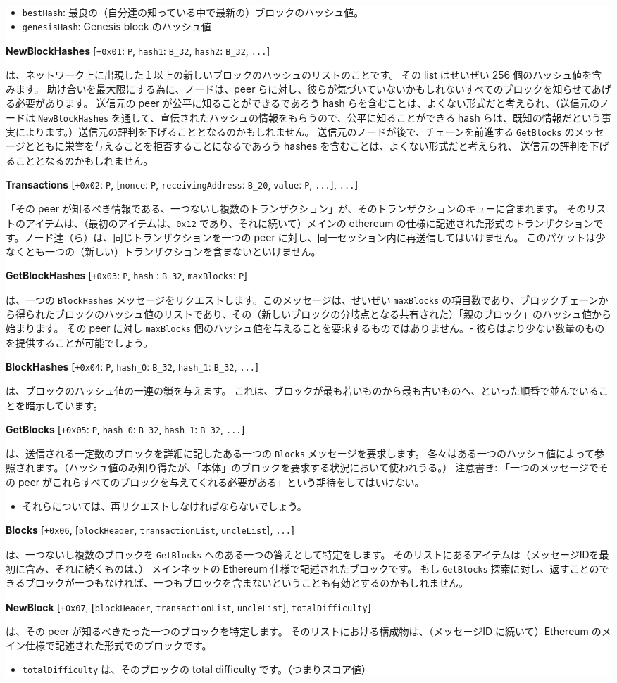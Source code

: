* `bestHash`: 最良の（自分達の知っている中で最新の）ブロックのハッシュ値。
* `genesisHash`: Genesis block のハッシュ値


**NewBlockHashes**
[`+0x01`: `P`, `hash1`: `B_32`, `hash2`: `B_32`, `...`] 

は、ネットワーク上に出現した１以上の新しいブロックのハッシュのリストのことです。
その list はせいぜい 256 個のハッシュ値を含みます。
助け合いを最大限にする為に、ノードは、peer らに対し、彼らが気づいていないかもしれないすべてのブロックを知らせてあげる必要があります。
送信元の peer が公平に知ることができるであろう hash らを含むことは、よくない形式だと考えられ、（送信元のノードは `NewBlockHashes` を通して、宣伝されたハッシュの情報をもらうので、公平に知ることができる hash らは、既知の情報だという事実によります。）送信元の評判を下げることとなるのかもしれません。
送信元のノードが後で、チェーンを前進する `GetBlocks` のメッセージとともに栄誉を与えることを拒否することになるであろう hashes を含むことは、よくない形式だと考えられ、 送信元の評判を下げることとなるのかもしれません。


**Transactions**
[`+0x02`: `P`, [`nonce`: `P`, `receivingAddress`: `B_20`, `value`: `P`, `...`], `...`] 

「その peer が知るべき情報である、一つないし複数のトランザクション」が、そのトランザクションのキューに含まれます。
そのリストのアイテムは、（最初のアイテムは、`0x12` であり、それに続いて）メインの ethereum の仕様に記述された形式のトランザクションです。ノード達（ら）は、同じトランザクションを一つの peer に対し、同一セッション内に再送信してはいけません。
このパケットは少なくとも一つの（新しい）トランザクションを含まないといけません。


**GetBlockHashes**
[`+0x03`: `P`, `hash` : `B_32`, `maxBlocks`: `P`] 

は、一つの `BlockHashes` メッセージをリクエストします。このメッセージは、せいぜい `maxBlocks` の項目数であり、ブロックチェーンから得られたブロックのハッシュ値のリストであり、その（新しいブロックの分岐点となる共有された）「親のブロック」のハッシュ値から始まります。
その peer に対し `maxBlocks` 個のハッシュ値を与えることを要求するものではありません。- 彼らはより少ない数量のものを提供することが可能でしょう。


**BlockHashes**
[`+0x04`: `P`, `hash_0`: `B_32`, `hash_1`: `B_32`, `...`] 

は、ブロックのハッシュ値の一連の鎖を与えます。
これは、ブロックが最も若いものから最も古いものへ、といった順番で並んでいることを暗示しています。


**GetBlocks**
[`+0x05`: `P`, `hash_0`: `B_32`, `hash_1`: `B_32`, `...`] 

は、送信される一定数のブロックを詳細に記したある一つの `Blocks` メッセージを要求します。
各々はある一つのハッシュ値によって参照されます。（ハッシュ値のみ知り得たが、「本体」のブロックを要求する状況において使われうる。）
注意書き: 「一つのメッセージでその peer がこれらすべてのブロックを与えてくれる必要がある」という期待をしてはいけない。
- それらについては、再リクエストしなければならないでしょう。


**Blocks**
[`+0x06`, [`blockHeader`, `transactionList`, `uncleList`], `...`] 

は、一つないし複数のブロックを `GetBlocks` へのある一つの答えとして特定をします。
そのリストにあるアイテムは（メッセージIDを最初に含み、それに続くものは、） メインネットの Ethereum 仕様で記述されたブロックです。
もし `GetBlocks` 探索に対し、返すことのできるブロックが一つもなければ、一つもブロックを含まないということも有効とするのかもしれません。


**NewBlock**
[`+0x07`, [`blockHeader`, `transactionList`, `uncleList`], `totalDifficulty`] 

は、その peer が知るべきたった一つのブロックを特定します。
そのリストにおける構成物は、（メッセージID に続いて）Ethereum のメイン仕様で記述された形式でのブロックです。
- `totalDifficulty` は、そのブロックの total difficulty です。（つまりスコア値）
